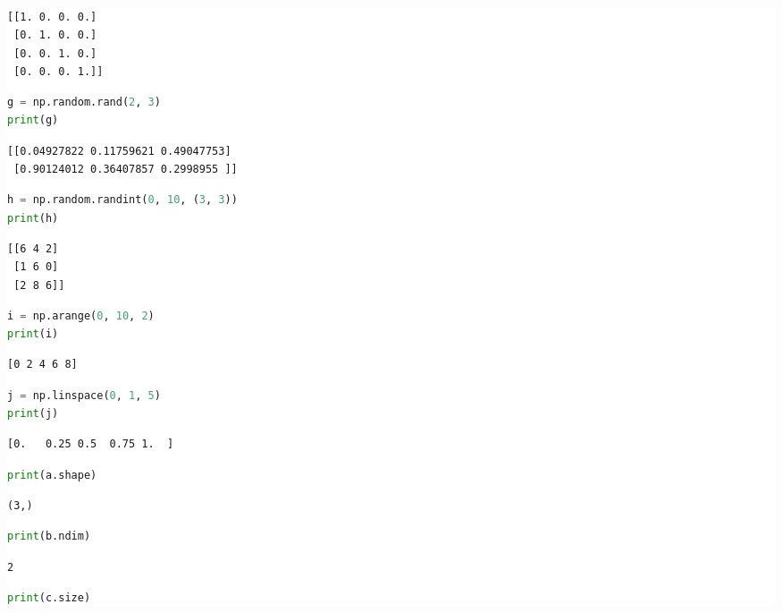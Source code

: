     [[1. 0. 0. 0.]
     [0. 1. 0. 0.]
     [0. 0. 1. 0.]
     [0. 0. 0. 1.]]
    


```python
g = np.random.rand(2, 3)
print(g)
```

    [[0.04927822 0.11759621 0.49047753]
     [0.90124012 0.36407857 0.2998955 ]]
    


```python
h = np.random.randint(0, 10, (3, 3))
print(h)
```

    [[6 4 2]
     [1 6 0]
     [2 8 6]]
    


```python
i = np.arange(0, 10, 2)
print(i)
```

    [0 2 4 6 8]
    


```python
j = np.linspace(0, 1, 5)
print(j)
```

    [0.   0.25 0.5  0.75 1.  ]
    


```python
print(a.shape)
```

    (3,)
    


```python
print(b.ndim)

```

    2
    


```python
print(c.size)

```

